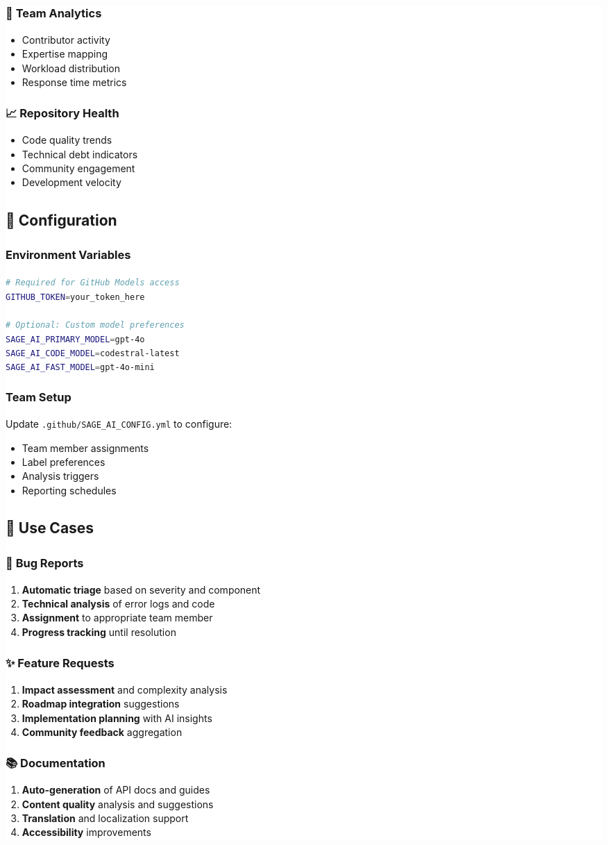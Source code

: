 ### 👥 **Team Analytics**
- Contributor activity
- Expertise mapping
- Workload distribution
- Response time metrics

### 📈 **Repository Health**
- Code quality trends
- Technical debt indicators
- Community engagement
- Development velocity

## 🔧 Configuration

### Environment Variables
```bash
# Required for GitHub Models access
GITHUB_TOKEN=your_token_here

# Optional: Custom model preferences
SAGE_AI_PRIMARY_MODEL=gpt-4o
SAGE_AI_CODE_MODEL=codestral-latest
SAGE_AI_FAST_MODEL=gpt-4o-mini
```

### Team Setup
Update `.github/SAGE_AI_CONFIG.yml` to configure:
- Team member assignments
- Label preferences
- Analysis triggers
- Reporting schedules

## 🎯 Use Cases

### 🐛 **Bug Reports**
1. **Automatic triage** based on severity and component
2. **Technical analysis** of error logs and code
3. **Assignment** to appropriate team member
4. **Progress tracking** until resolution

### ✨ **Feature Requests**
1. **Impact assessment** and complexity analysis
2. **Roadmap integration** suggestions
3. **Implementation planning** with AI insights
4. **Community feedback** aggregation

### 📚 **Documentation**
1. **Auto-generation** of API docs and guides
2. **Content quality** analysis and suggestions
3. **Translation** and localization support
4. **Accessibility** improvements
